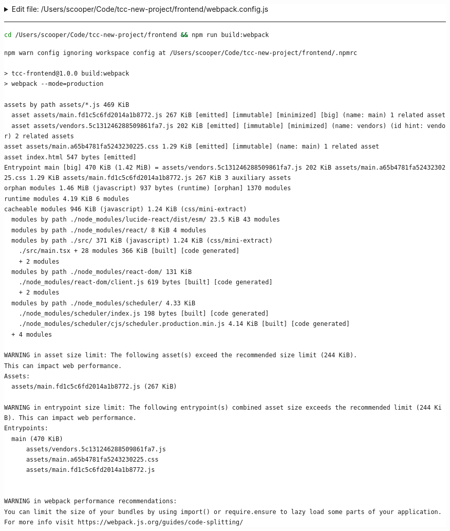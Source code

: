 <details><summary>Edit file: /Users/scooper/Code/tcc-new-project/frontend/webpack.config.js</summary></details>

---

```bash
cd /Users/scooper/Code/tcc-new-project/frontend && npm run build:webpack
```

```
npm warn config ignoring workspace config at /Users/scooper/Code/tcc-new-project/frontend/.npmrc

> tcc-frontend@1.0.0 build:webpack
> webpack --mode=production

assets by path assets/*.js 469 KiB
  asset assets/main.fd1c5c6fd2014a1b8772.js 267 KiB [emitted] [immutable] [minimized] [big] (name: main) 1 related asset                                                                                                
  asset assets/vendors.5c131246288509861fa7.js 202 KiB [emitted] [immutable] [minimized] (name: vendors) (id hint: vendor) 2 related assets                                                                             
asset assets/main.a65b4781fa5243230225.css 1.29 KiB [emitted] [immutable] (name: main) 1 related asset
asset index.html 547 bytes [emitted]
Entrypoint main [big] 470 KiB (1.42 MiB) = assets/vendors.5c131246288509861fa7.js 202 KiB assets/main.a65b4781fa5243230225.css 1.29 KiB assets/main.fd1c5c6fd2014a1b8772.js 267 KiB 3 auxiliary assets                  
orphan modules 1.46 MiB (javascript) 937 bytes (runtime) [orphan] 1370 modules
runtime modules 4.19 KiB 6 modules
cacheable modules 946 KiB (javascript) 1.24 KiB (css/mini-extract)
  modules by path ./node_modules/lucide-react/dist/esm/ 23.5 KiB 43 modules
  modules by path ./node_modules/react/ 8 KiB 4 modules
  modules by path ./src/ 371 KiB (javascript) 1.24 KiB (css/mini-extract)
    ./src/main.tsx + 28 modules 366 KiB [built] [code generated]
    + 2 modules
  modules by path ./node_modules/react-dom/ 131 KiB
    ./node_modules/react-dom/client.js 619 bytes [built] [code generated]
    + 2 modules
  modules by path ./node_modules/scheduler/ 4.33 KiB
    ./node_modules/scheduler/index.js 198 bytes [built] [code generated]
    ./node_modules/scheduler/cjs/scheduler.production.min.js 4.14 KiB [built] [code generated]
  + 4 modules

WARNING in asset size limit: The following asset(s) exceed the recommended size limit (244 KiB).
This can impact web performance.
Assets: 
  assets/main.fd1c5c6fd2014a1b8772.js (267 KiB)

WARNING in entrypoint size limit: The following entrypoint(s) combined asset size exceeds the recommended limit (244 KiB). This can impact web performance.                                                             
Entrypoints:
  main (470 KiB)
      assets/vendors.5c131246288509861fa7.js
      assets/main.a65b4781fa5243230225.css
      assets/main.fd1c5c6fd2014a1b8772.js


WARNING in webpack performance recommendations: 
You can limit the size of your bundles by using import() or require.ensure to lazy load some parts of your application.                                                                                                 
For more info visit https://webpack.js.org/guides/code-splitting/

```